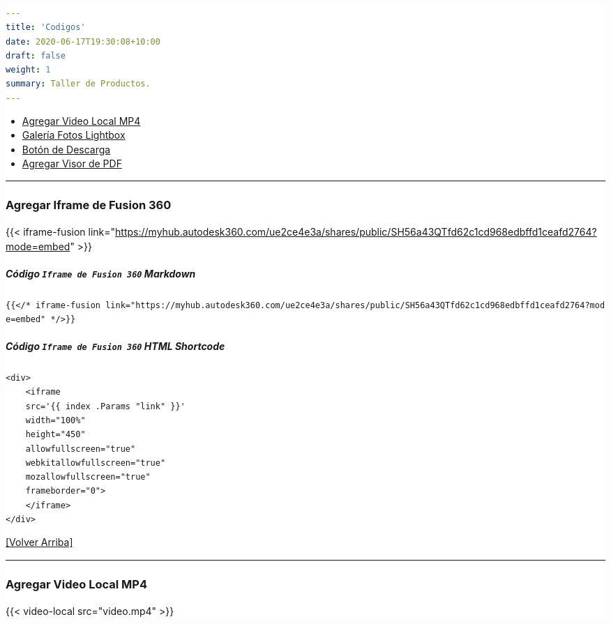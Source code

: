 ```yaml
---
title: 'Codigos'
date: 2020-06-17T19:30:08+10:00
draft: false
weight: 1
summary: Taller de Productos.
---
```





- [Agregar Video Local MP4](#agregar-video-local-mp4)
- [Galería Fotos Lightbox](#agregar-galería-fotos-lightbox)
- [Botón de Descarga](#agregar-botón-de-descarga)
- [Agregar Visor de PDF](#agregar-visor-de-archivos-pdf)


---

### Agregar Iframe de Fusion 360

{{< iframe-fusion link="https://myhub.autodesk360.com/ue2ce4e3a/shares/public/SH56a43QTfd62c1cd968edbffd1ceafd2764?mode=embed" >}}

##### Código `Iframe de Fusion 360` Markdown 

```
{{</* iframe-fusion link="https://myhub.autodesk360.com/ue2ce4e3a/shares/public/SH56a43QTfd62c1cd968edbffd1ceafd2764?mode=embed" */>}}
```

##### Código `Iframe de Fusion 360` HTML Shortcode 

```
<div>
    <iframe 
    src='{{ index .Params "link" }}'
    width="100%" 
    height="450" 
    allowfullscreen="true" 
    webkitallowfullscreen="true" 
    mozallowfullscreen="true"  
    frameborder="0">
    </iframe>    
</div>
```

[[Volver Arriba]](#contenido-shortcodes)


---

### Agregar Video Local MP4

{{< video-local src="video.mp4" >}}
